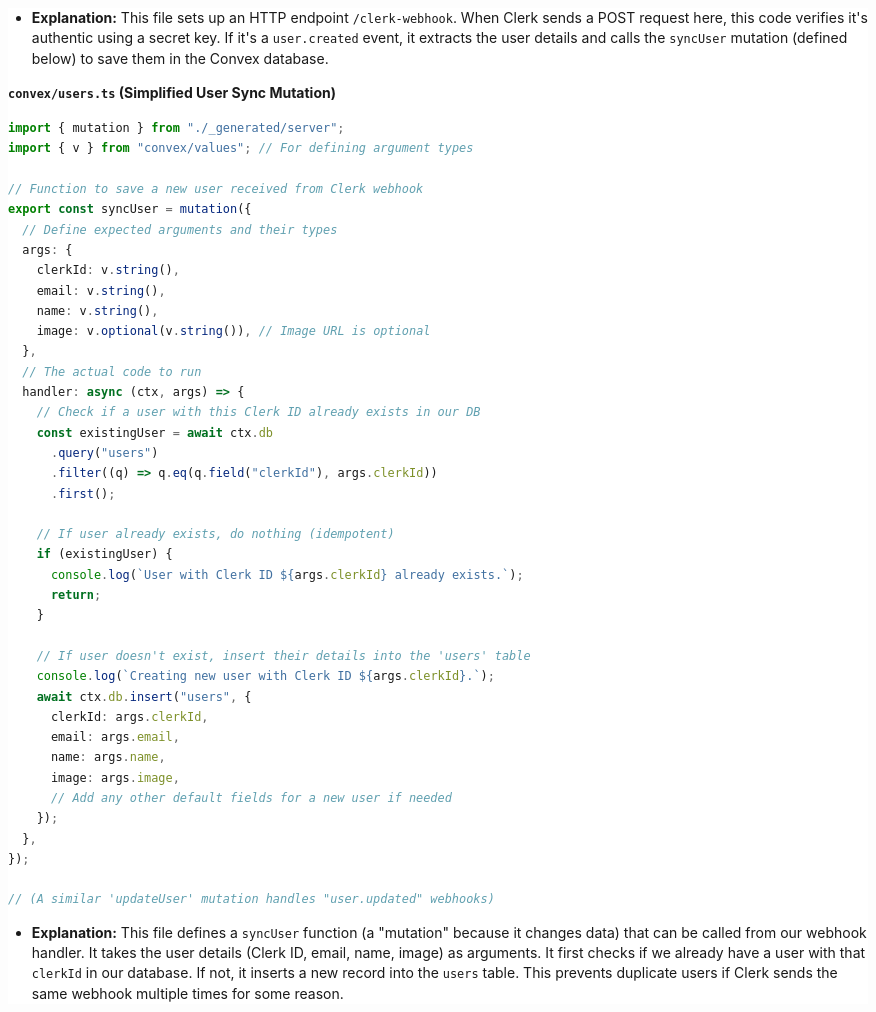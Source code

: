 *   **Explanation:** This file sets up an HTTP endpoint `/clerk-webhook`. When Clerk sends a POST request here, this code verifies it's authentic using a secret key. If it's a `user.created` event, it extracts the user details and calls the `syncUser` mutation (defined below) to save them in the Convex database.

**`convex/users.ts` (Simplified User Sync Mutation)**

```typescript
import { mutation } from "./_generated/server";
import { v } from "convex/values"; // For defining argument types

// Function to save a new user received from Clerk webhook
export const syncUser = mutation({
  // Define expected arguments and their types
  args: {
    clerkId: v.string(),
    email: v.string(),
    name: v.string(),
    image: v.optional(v.string()), // Image URL is optional
  },
  // The actual code to run
  handler: async (ctx, args) => {
    // Check if a user with this Clerk ID already exists in our DB
    const existingUser = await ctx.db
      .query("users")
      .filter((q) => q.eq(q.field("clerkId"), args.clerkId))
      .first();

    // If user already exists, do nothing (idempotent)
    if (existingUser) {
      console.log(`User with Clerk ID ${args.clerkId} already exists.`);
      return;
    }

    // If user doesn't exist, insert their details into the 'users' table
    console.log(`Creating new user with Clerk ID ${args.clerkId}.`);
    await ctx.db.insert("users", {
      clerkId: args.clerkId,
      email: args.email,
      name: args.name,
      image: args.image,
      // Add any other default fields for a new user if needed
    });
  },
});

// (A similar 'updateUser' mutation handles "user.updated" webhooks)
```

*   **Explanation:** This file defines a `syncUser` function (a "mutation" because it changes data) that can be called from our webhook handler. It takes the user details (Clerk ID, email, name, image) as arguments. It first checks if we already have a user with that `clerkId` in our database. If not, it inserts a new record into the `users` table. This prevents duplicate users if Clerk sends the same webhook multiple times for some reason.

